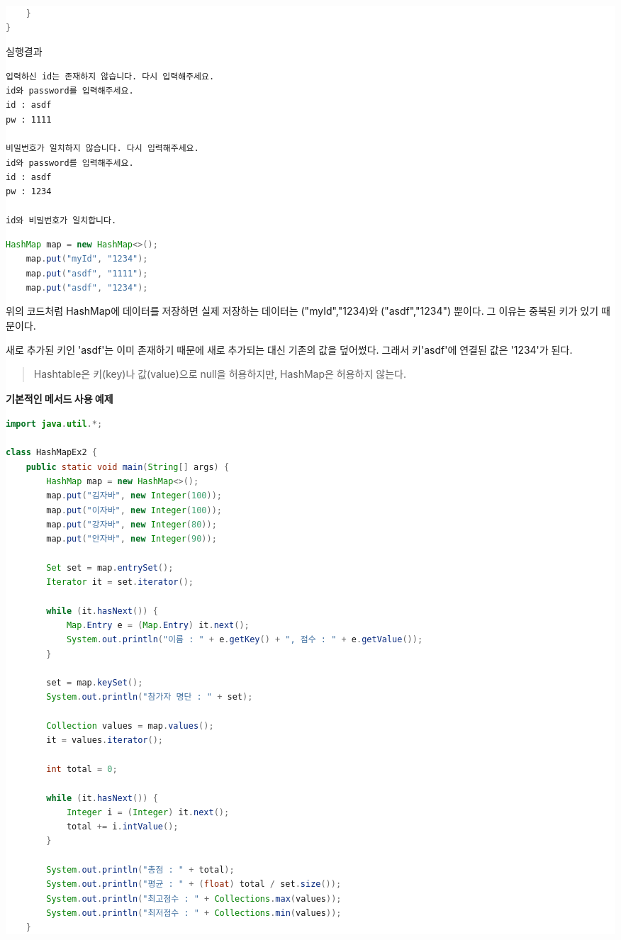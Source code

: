 ```java
    }
}
```
실행결과

    입력하신 id는 존재하지 않습니다. 다시 입력해주세요.
    id와 password를 입력해주세요.
    id : asdf
    pw : 1111

    비밀번호가 일치하지 않습니다. 다시 입력해주세요.
    id와 password를 입력해주세요.
    id : asdf
    pw : 1234

    id와 비밀번호가 일치합니다.

```java
HashMap map = new HashMap<>();
    map.put("myId", "1234");
    map.put("asdf", "1111");
    map.put("asdf", "1234");
```
위의 코드처럼 HashMap에 데이터를 저장하면 실제 저장하는 데이터는 ("myId","1234)와 ("asdf","1234") 뿐이다. 그 이유는 중복된 키가 있기 때문이다.

새로 추가된 키인 'asdf'는 이미 존재하기 때문에 새로 추가되는 대신 기존의 값을 덮어썼다. 그래서 키'asdf'에 연결된 값은 '1234'가 된다.

>Hashtable은 키(key)나 값(value)으로 null을 허용하지만, HashMap은 허용하지 않는다.

**기본적인 메서드 사용 예제**
```java
import java.util.*;

class HashMapEx2 {
    public static void main(String[] args) {
        HashMap map = new HashMap<>();
        map.put("김자바", new Integer(100));
        map.put("이자바", new Integer(100));
        map.put("강자바", new Integer(80));
        map.put("안자바", new Integer(90));

        Set set = map.entrySet();
        Iterator it = set.iterator();

        while (it.hasNext()) {
            Map.Entry e = (Map.Entry) it.next();
            System.out.println("이름 : " + e.getKey() + ", 점수 : " + e.getValue());
        }

        set = map.keySet();
        System.out.println("참가자 명단 : " + set);

        Collection values = map.values();
        it = values.iterator();

        int total = 0;

        while (it.hasNext()) {
            Integer i = (Integer) it.next();
            total += i.intValue();
        }

        System.out.println("총점 : " + total);
        System.out.println("평균 : " + (float) total / set.size());
        System.out.println("최고점수 : " + Collections.max(values));
        System.out.println("최저점수 : " + Collections.min(values));
    }
```